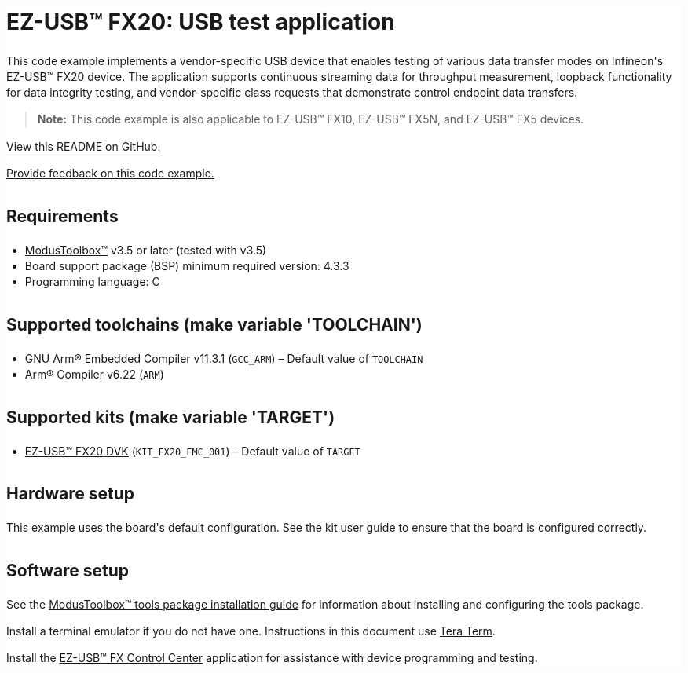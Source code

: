 # EZ-USB&trade; FX20: USB test application

This code example implements a vendor-specific USB device that enables testing of various data transfer modes on Infineon's EZ-USB&trade; FX20 device. The application supports continuous streaming data for throughput measurement, loopback functionality for data integrity testing, and vendor-specific class requests that demonstrate control endpoint data transfers.

> **Note:** This code example is also applicable to EZ-USB&trade; FX10, EZ-USB&trade; FX5N, and EZ-USB&trade; FX5 devices.

[View this README on GitHub.](https://github.com/Infineon/mtb-example-fx20-usb-testapp)

[Provide feedback on this code example.](https://cypress.co1.qualtrics.com/jfe/form/SV_1NTns53sK2yiljn?Q_EED=eyJVbmlxdWUgRG9jIElkIjoiQ0UyNDEzNjIiLCJTcGVjIE51bWJlciI6IjAwMi00MTM2MiIsIkRvYyBUaXRsZSI6IkVaLVVTQiZ0cmFkZTsgRlgyMDogVVNCIHRlc3QgYXBwbGljYXRpb24iLCJyaWQiOiJzdWt1IiwiRG9jIHZlcnNpb24iOiIxLjAuMSIsIkRvYyBMYW5ndWFnZSI6IkVuZ2xpc2giLCJEb2MgRGl2aXNpb24iOiJNQ0QiLCJEb2MgQlUiOiJXSVJFRCIsIkRvYyBGYW1pbHkiOiJTU19VU0IifQ==)


## Requirements

- [ModusToolbox&trade;](https://www.infineon.com/modustoolbox) v3.5 or later (tested with v3.5)
- Board support package (BSP) minimum required version: 4.3.3
- Programming language: C


## Supported toolchains (make variable 'TOOLCHAIN')

- GNU Arm&reg; Embedded Compiler v11.3.1 (`GCC_ARM`) – Default value of `TOOLCHAIN`
- Arm&reg; Compiler v6.22 (`ARM`)


## Supported kits (make variable 'TARGET')

- [EZ-USB&trade; FX20 DVK](https://www.infineon.com/fx20) (`KIT_FX20_FMC_001`) – Default value of `TARGET`


## Hardware setup

This example uses the board's default configuration. See the kit user guide to ensure that the board is configured correctly.


## Software setup

See the [ModusToolbox&trade; tools package installation guide](https://www.infineon.com/ModusToolboxInstallguide) for information about installing and configuring the tools package.

Install a terminal emulator if you do not have one. Instructions in this document use [Tera Term](https://teratermproject.github.io/index-en.html).

Install the [EZ-USB&trade; FX Control Center](https://softwaretools.infineon.com/tools/com.ifx.tb.tool.ezusbfxcontrolcenter) application for assistance with device programming and testing.
